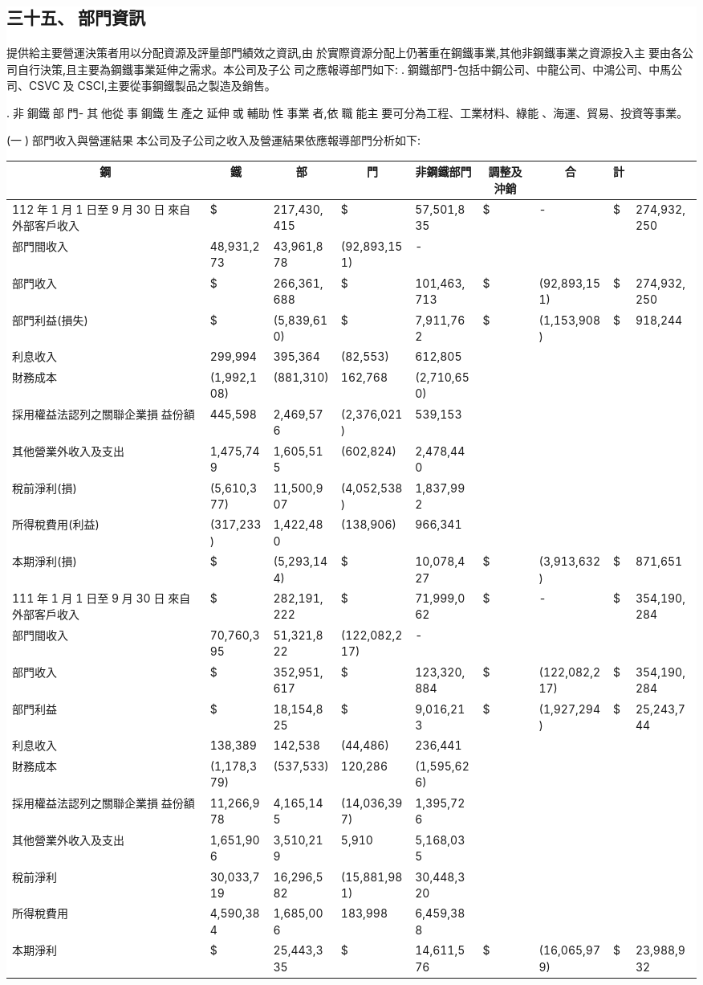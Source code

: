 
## 三十五、 部門資訊

提供給主要營運決策者用以分配資源及評量部門績效之資訊,由 於實際資源分配上仍著重在鋼鐵事業,其他非鋼鐵事業之資源投入主 要由各公司自行決策,且主要為鋼鐵事業延伸之需求。本公司及子公 司之應報導部門如下:
․ 鋼鐵部門-包括中鋼公司、中龍公司、中鴻公司、中馬公司、CSVC
及 CSCI,主要從事鋼鐵製品之製造及銷售。

․ 非 鋼鐵 部 門- 其 他從 事 鋼鐵 生 產之 延伸 或 輔助 性 事業 者,依 職 能主 要可分為工程、工業材料、綠能 、海運、貿易、投資等事業。

(一 ) 部門收入與營運結果 本公司及子公司之收入及營運結果依應報導部門分析如下:

| 鋼                                             | 鐵          | 部          | 門            | 非鋼鐵部門   | 調整及沖銷   | 合            | 計   |             |
|------------------------------------------------|-------------|-------------|---------------|--------------|--------------|---------------|------|-------------|
| 112 年 1 月 1 日至 9 月 30 日 來自外部客戶收入 | $           | 217,430,415 | $             | 57,501,835   | $            | -             | $    | 274,932,250 |
| 部門間收入                                     | 48,931,273  | 43,961,878  | (92,893,151)  | -            |              |               |      |             |
| 部門收入                                       | $           | 266,361,688 | $             | 101,463,713  | $            | (92,893,151)  | $    | 274,932,250 |
| 部門利益(損失)                                 | $           | (5,839,610) | $             | 7,911,762    | $            | (1,153,908)   | $    | 918,244     |
| 利息收入                                       | 299,994     | 395,364     | (82,553)      | 612,805      |              |               |      |             |
| 財務成本                                       | (1,992,108) | (881,310)   | 162,768       | (2,710,650)  |              |               |      |             |
| 採用權益法認列之關聯企業損 益份額              | 445,598     | 2,469,576   | (2,376,021)   | 539,153      |              |               |      |             |
| 其他營業外收入及支出                           | 1,475,749   | 1,605,515   | (602,824)     | 2,478,440    |              |               |      |             |
| 稅前淨利(損)                                   | (5,610,377) | 11,500,907  | (4,052,538)   | 1,837,992    |              |               |      |             |
| 所得稅費用(利益)                               | (317,233)   | 1,422,480   | (138,906)     | 966,341      |              |               |      |             |
| 本期淨利(損)                                   | $           | (5,293,144) | $             | 10,078,427   | $            | (3,913,632)   | $    | 871,651     |
| 111 年 1 月 1 日至 9 月 30 日 來自外部客戶收入 | $           | 282,191,222 | $             | 71,999,062   | $            | -             | $    | 354,190,284 |
| 部門間收入                                     | 70,760,395  | 51,321,822  | (122,082,217) | -            |              |               |      |             |
| 部門收入                                       | $           | 352,951,617 | $             | 123,320,884  | $            | (122,082,217) | $    | 354,190,284 |
| 部門利益                                       | $           | 18,154,825  | $             | 9,016,213    | $            | (1,927,294)   | $    | 25,243,744  |
| 利息收入                                       | 138,389     | 142,538     | (44,486)      | 236,441      |              |               |      |             |
| 財務成本                                       | (1,178,379) | (537,533)   | 120,286       | (1,595,626)  |              |               |      |             |
| 採用權益法認列之關聯企業損 益份額              | 11,266,978  | 4,165,145   | (14,036,397)  | 1,395,726    |              |               |      |             |
| 其他營業外收入及支出                           | 1,651,906   | 3,510,219   | 5,910         | 5,168,035    |              |               |      |             |
| 稅前淨利                                       | 30,033,719  | 16,296,582  | (15,881,981)  | 30,448,320   |              |               |      |             |
| 所得稅費用                                     | 4,590,384   | 1,685,006   | 183,998       | 6,459,388    |              |               |      |             |
| 本期淨利                                       | $           | 25,443,335  | $             | 14,611,576   | $            | (16,065,979)  | $    | 23,988,932  |
